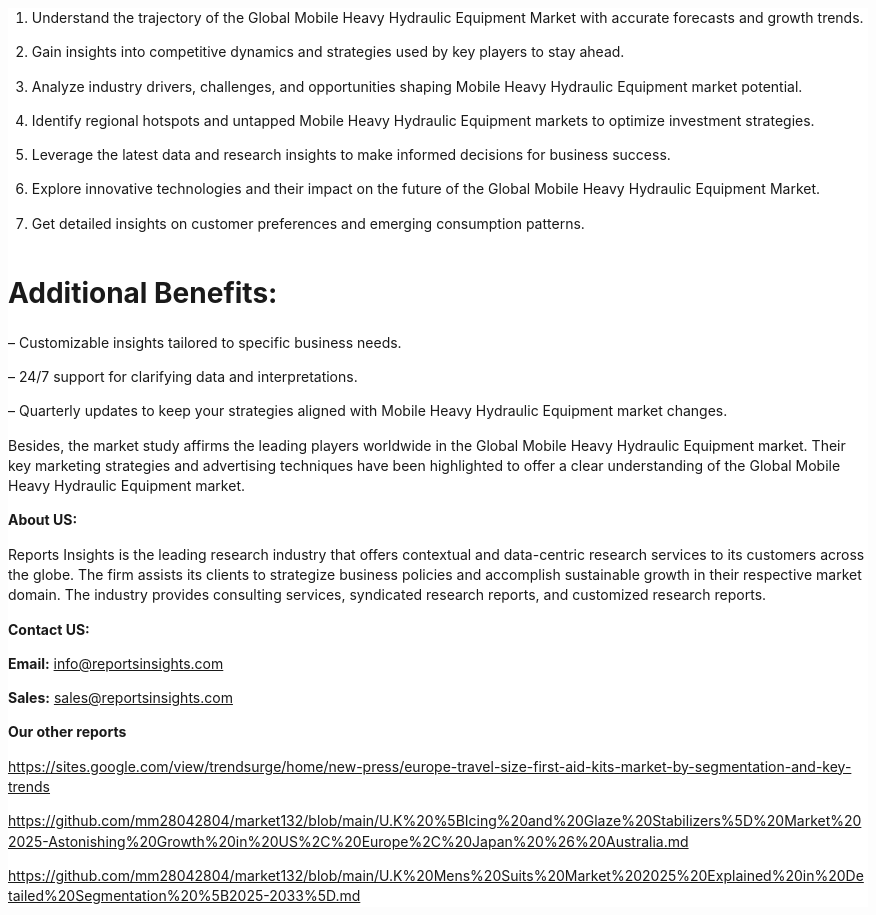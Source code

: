1. Understand the trajectory of the Global Mobile Heavy Hydraulic Equipment Market with accurate forecasts and growth trends.

2. Gain insights into competitive dynamics and strategies used by key players to stay ahead.

3. Analyze industry drivers, challenges, and opportunities shaping Mobile Heavy Hydraulic Equipment market potential.

4. Identify regional hotspots and untapped Mobile Heavy Hydraulic Equipment markets to optimize investment strategies.

5. Leverage the latest data and research insights to make informed decisions for business success.

6. Explore innovative technologies and their impact on the future of the Global Mobile Heavy Hydraulic Equipment Market.

7. Get detailed insights on customer preferences and emerging consumption patterns.

# <strong>Additional Benefits:</strong>

– Customizable insights tailored to specific business needs.

– 24/7 support for clarifying data and interpretations.

– Quarterly updates to keep your strategies aligned with Mobile Heavy Hydraulic Equipment market changes.

Besides, the market study affirms the leading players worldwide in the Global Mobile Heavy Hydraulic Equipment market. Their key marketing strategies and advertising techniques have been highlighted to offer a clear understanding of the Global Mobile Heavy Hydraulic Equipment market.

<strong><strong>About US</strong>:</strong>

Reports Insights is the leading research industry that offers contextual and data-centric research services to its customers across the globe. The firm assists its clients to strategize business policies and accomplish sustainable growth in their respective market domain. The industry provides consulting services, syndicated research reports, and customized research reports.

<strong>Contact US:</strong>

<p class=><b>Email:</b> <a href=mailto:info@reportsinsights.com>info@reportsinsights.com</a></p>
<p class=><b>Sales:</b> <a href=mailto:sales@reportsinsights.com>sales@reportsinsights.com</a></p>

<strong>Our other reports</strong>

<a href=https://sites.google.com/view/trendsurge/home/new-press/europe-travel-size-first-aid-kits-market-by-segmentation-and-key-trends>https://sites.google.com/view/trendsurge/home/new-press/europe-travel-size-first-aid-kits-market-by-segmentation-and-key-trends</a>

<a href=https://github.com/mm28042804/market132/blob/main/U.K%20%5BIcing%20and%20Glaze%20Stabilizers%5D%20Market%202025-Astonishing%20Growth%20in%20US%2C%20Europe%2C%20Japan%20%26%20Australia.md>https://github.com/mm28042804/market132/blob/main/U.K%20%5BIcing%20and%20Glaze%20Stabilizers%5D%20Market%202025-Astonishing%20Growth%20in%20US%2C%20Europe%2C%20Japan%20%26%20Australia.md</a>

<a href=https://github.com/mm28042804/market132/blob/main/U.K%20Mens%20Suits%20Market%202025%20Explained%20in%20Detailed%20Segmentation%20%5B2025-2033%5D.md>https://github.com/mm28042804/market132/blob/main/U.K%20Mens%20Suits%20Market%202025%20Explained%20in%20Detailed%20Segmentation%20%5B2025-2033%5D.md</a>
